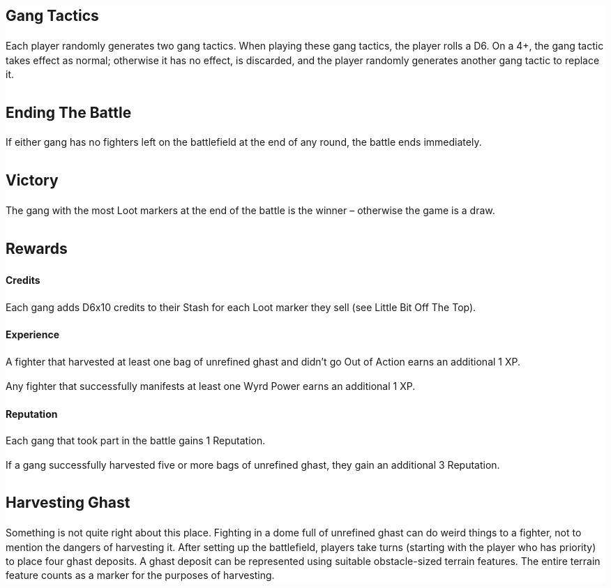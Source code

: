 ## Gang Tactics

Each player randomly generates two gang tactics.
When playing these gang tactics, the player rolls a
D6. On a 4+, the gang tactic takes effect as normal;
otherwise it has no effect, is discarded, and the player
randomly generates another gang tactic to replace it.

## Ending The Battle

If either gang has no fighters left on the battlefield at
the end of any round, the battle ends immediately.

## Victory

The gang with the most Loot markers at the end of the
battle is the winner – otherwise the game is a draw.

## Rewards

#### Credits

Each gang adds D6x10 credits to their Stash for each
Loot marker they sell (see Little Bit Off The Top).

#### Experience

A fighter that harvested at least one bag of
unrefined ghast and didn’t go Out of Action earns an
additional 1 XP.

Any fighter that successfully manifests at least one
Wyrd Power earns an additional 1 XP.

#### Reputation

Each gang that took part in the battle gains 1 Reputation.

If a gang successfully harvested five or more bags of
unrefined ghast, they gain an additional 3 Reputation.

## Harvesting Ghast

Something is not quite right about this place. Fighting
in a dome full of unrefined ghast can do weird things
to a fighter, not to mention the dangers of harvesting
it. After setting up the battlefield, players take turns
(starting with the player who has priority) to place four
ghast deposits. A ghast deposit can be represented
using suitable obstacle-sized terrain features. The
entire terrain feature counts as a marker for the
purposes of harvesting.
